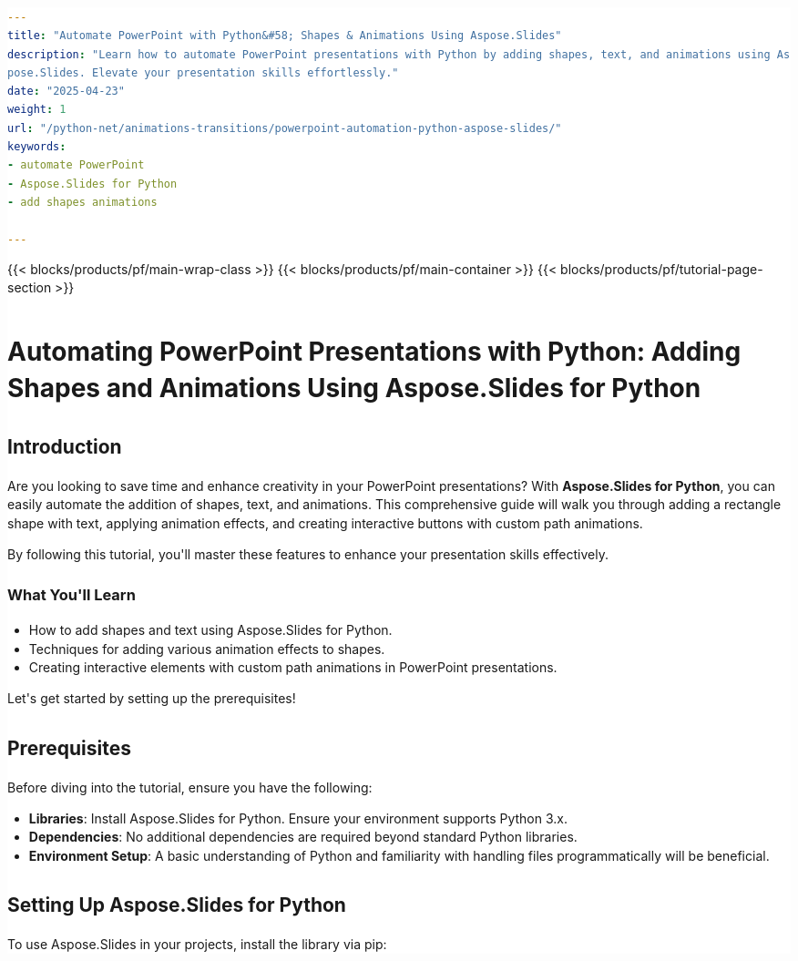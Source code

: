 ```yaml
---
title: "Automate PowerPoint with Python&#58; Shapes & Animations Using Aspose.Slides"
description: "Learn how to automate PowerPoint presentations with Python by adding shapes, text, and animations using Aspose.Slides. Elevate your presentation skills effortlessly."
date: "2025-04-23"
weight: 1
url: "/python-net/animations-transitions/powerpoint-automation-python-aspose-slides/"
keywords:
- automate PowerPoint
- Aspose.Slides for Python
- add shapes animations

---
```


{{< blocks/products/pf/main-wrap-class >}}
{{< blocks/products/pf/main-container >}}
{{< blocks/products/pf/tutorial-page-section >}}
# Automating PowerPoint Presentations with Python: Adding Shapes and Animations Using Aspose.Slides for Python

## Introduction
Are you looking to save time and enhance creativity in your PowerPoint presentations? With **Aspose.Slides for Python**, you can easily automate the addition of shapes, text, and animations. This comprehensive guide will walk you through adding a rectangle shape with text, applying animation effects, and creating interactive buttons with custom path animations.

By following this tutorial, you'll master these features to enhance your presentation skills effectively.

### What You'll Learn
- How to add shapes and text using Aspose.Slides for Python.
- Techniques for adding various animation effects to shapes.
- Creating interactive elements with custom path animations in PowerPoint presentations.

Let's get started by setting up the prerequisites!

## Prerequisites
Before diving into the tutorial, ensure you have the following:

- **Libraries**: Install Aspose.Slides for Python. Ensure your environment supports Python 3.x.
- **Dependencies**: No additional dependencies are required beyond standard Python libraries.
- **Environment Setup**: A basic understanding of Python and familiarity with handling files programmatically will be beneficial.

## Setting Up Aspose.Slides for Python
To use Aspose.Slides in your projects, install the library via pip:
